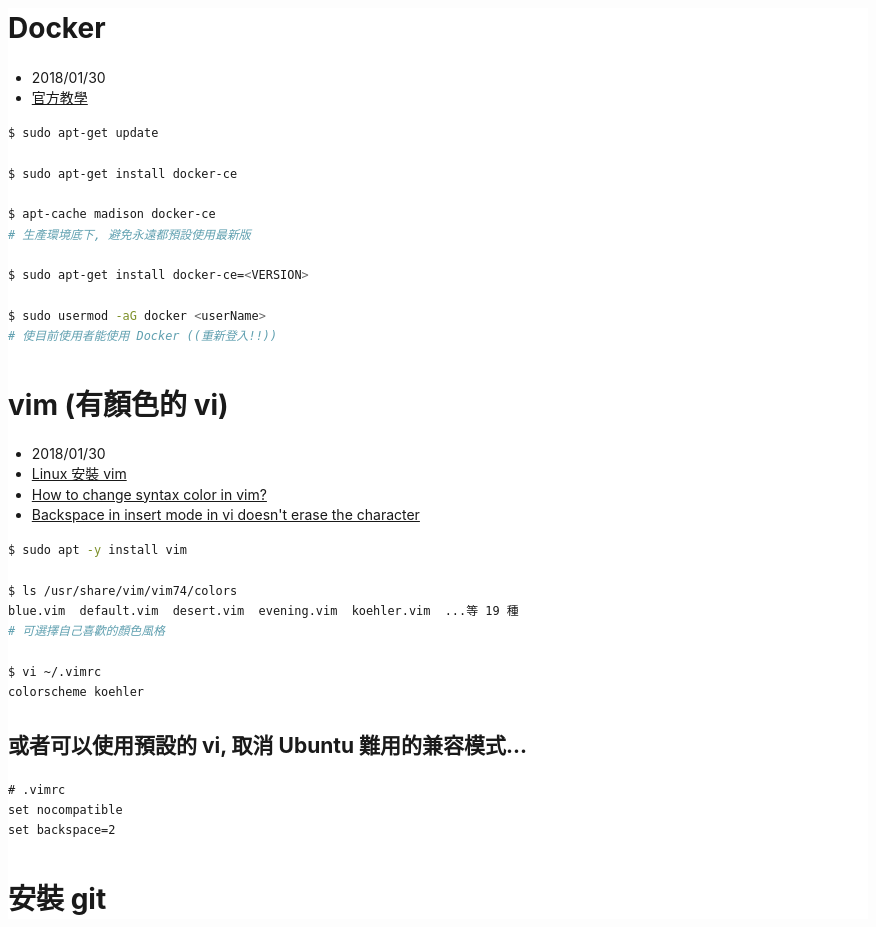 

# Docker

- 2018/01/30
- [官方教學](https://docs.docker.com/install/linux/docker-ce/ubuntu/#os-requirements)

```sh
$ sudo apt-get update

$ sudo apt-get install docker-ce

$ apt-cache madison docker-ce
# 生產環境底下, 避免永遠都預設使用最新版

$ sudo apt-get install docker-ce=<VERSION>

$ sudo usermod -aG docker <userName>
# 使目前使用者能使用 Docker ((重新登入!!))
```



# vim (有顏色的 vi)

- 2018/01/30
- [Linux 安裝 vim](https://www.phpini.com/linux/linux-install-vim)
- [How to change syntax color in vim?](https://askubuntu.com/questions/912404/how-to-change-syntax-color-in-vim)
- [Backspace in insert mode in vi doesn't erase the character](https://askubuntu.com/questions/296385/backspace-in-insert-mode-in-vi-doesnt-erase-the-character)

```sh
$ sudo apt -y install vim

$ ls /usr/share/vim/vim74/colors
blue.vim  default.vim  desert.vim  evening.vim  koehler.vim  ...等 19 種
# 可選擇自己喜歡的顏色風格

$ vi ~/.vimrc
colorscheme koehler
```


## 或者可以使用預設的 vi, 取消 Ubuntu 難用的兼容模式...

```vim
# .vimrc
set nocompatible
set backspace=2
```



# 安裝 git
